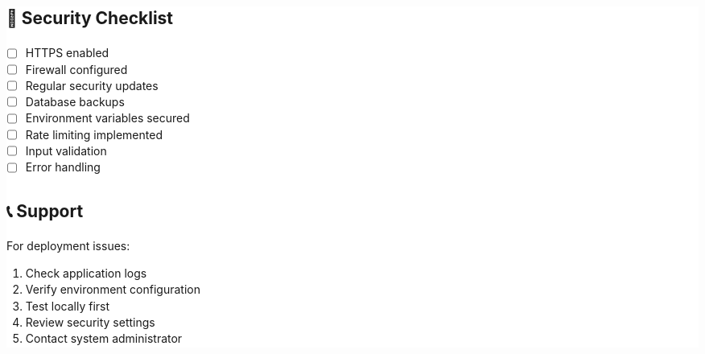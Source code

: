 ## 🔐 Security Checklist

- [ ] HTTPS enabled
- [ ] Firewall configured
- [ ] Regular security updates
- [ ] Database backups
- [ ] Environment variables secured
- [ ] Rate limiting implemented
- [ ] Input validation
- [ ] Error handling

## 📞 Support

For deployment issues:
1. Check application logs
2. Verify environment configuration
3. Test locally first
4. Review security settings
5. Contact system administrator
